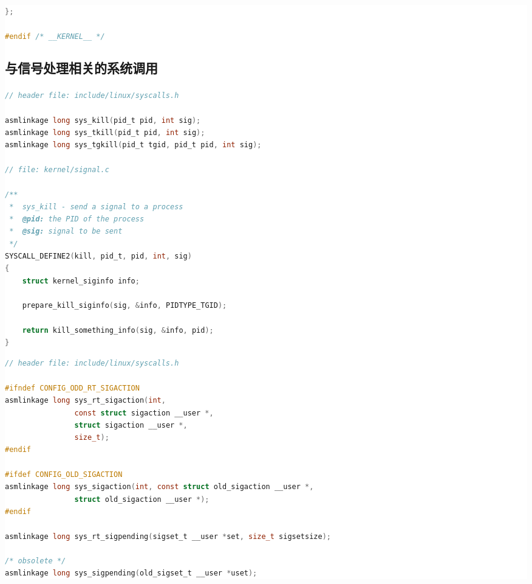 ```c
};

#endif /* __KERNEL__ */
```

## 与信号处理相关的系统调用

```c
// header file: include/linux/syscalls.h

asmlinkage long sys_kill(pid_t pid, int sig);
asmlinkage long sys_tkill(pid_t pid, int sig);
asmlinkage long sys_tgkill(pid_t tgid, pid_t pid, int sig);

// file: kernel/signal.c

/**
 *  sys_kill - send a signal to a process
 *  @pid: the PID of the process
 *  @sig: signal to be sent
 */
SYSCALL_DEFINE2(kill, pid_t, pid, int, sig)
{
    struct kernel_siginfo info;

    prepare_kill_siginfo(sig, &info, PIDTYPE_TGID);

    return kill_something_info(sig, &info, pid);
}
```

```c
// header file: include/linux/syscalls.h

#ifndef CONFIG_ODD_RT_SIGACTION
asmlinkage long sys_rt_sigaction(int,
                const struct sigaction __user *,
                struct sigaction __user *,
                size_t);
#endif

#ifdef CONFIG_OLD_SIGACTION
asmlinkage long sys_sigaction(int, const struct old_sigaction __user *,
                struct old_sigaction __user *);
#endif

asmlinkage long sys_rt_sigpending(sigset_t __user *set, size_t sigsetsize);

/* obsolete */
asmlinkage long sys_sigpending(old_sigset_t __user *uset);
```
